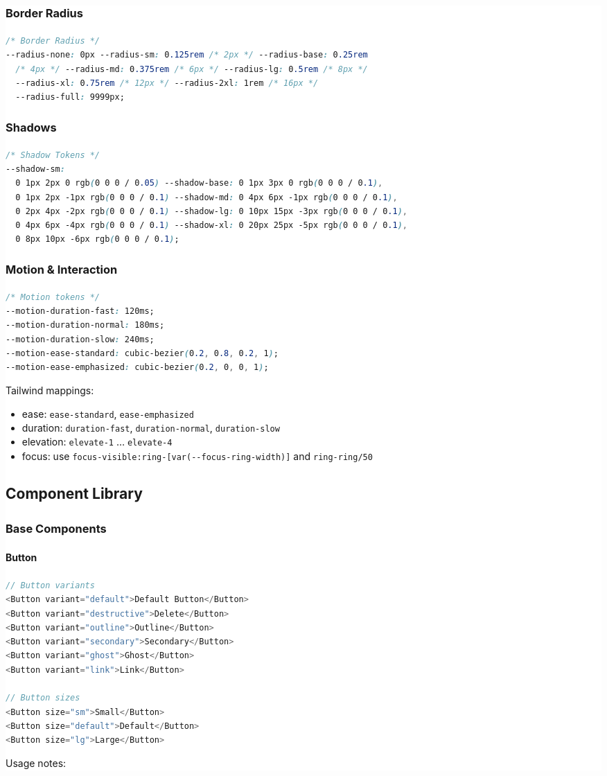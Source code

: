### Border Radius

```css
/* Border Radius */
--radius-none: 0px --radius-sm: 0.125rem /* 2px */ --radius-base: 0.25rem
  /* 4px */ --radius-md: 0.375rem /* 6px */ --radius-lg: 0.5rem /* 8px */
  --radius-xl: 0.75rem /* 12px */ --radius-2xl: 1rem /* 16px */
  --radius-full: 9999px;
```

### Shadows

```css
/* Shadow Tokens */
--shadow-sm:
  0 1px 2px 0 rgb(0 0 0 / 0.05) --shadow-base: 0 1px 3px 0 rgb(0 0 0 / 0.1),
  0 1px 2px -1px rgb(0 0 0 / 0.1) --shadow-md: 0 4px 6px -1px rgb(0 0 0 / 0.1),
  0 2px 4px -2px rgb(0 0 0 / 0.1) --shadow-lg: 0 10px 15px -3px rgb(0 0 0 / 0.1),
  0 4px 6px -4px rgb(0 0 0 / 0.1) --shadow-xl: 0 20px 25px -5px rgb(0 0 0 / 0.1),
  0 8px 10px -6px rgb(0 0 0 / 0.1);
```

### Motion & Interaction

```css
/* Motion tokens */
--motion-duration-fast: 120ms;
--motion-duration-normal: 180ms;
--motion-duration-slow: 240ms;
--motion-ease-standard: cubic-bezier(0.2, 0.8, 0.2, 1);
--motion-ease-emphasized: cubic-bezier(0.2, 0, 0, 1);
```

Tailwind mappings:

- ease: `ease-standard`, `ease-emphasized`
- duration: `duration-fast`, `duration-normal`, `duration-slow`
- elevation: `elevate-1` … `elevate-4`
- focus: use `focus-visible:ring-[var(--focus-ring-width)]` and `ring-ring/50`

## Component Library

### Base Components

#### Button

```typescript
// Button variants
<Button variant="default">Default Button</Button>
<Button variant="destructive">Delete</Button>
<Button variant="outline">Outline</Button>
<Button variant="secondary">Secondary</Button>
<Button variant="ghost">Ghost</Button>
<Button variant="link">Link</Button>

// Button sizes
<Button size="sm">Small</Button>
<Button size="default">Default</Button>
<Button size="lg">Large</Button>
```
Usage notes:
